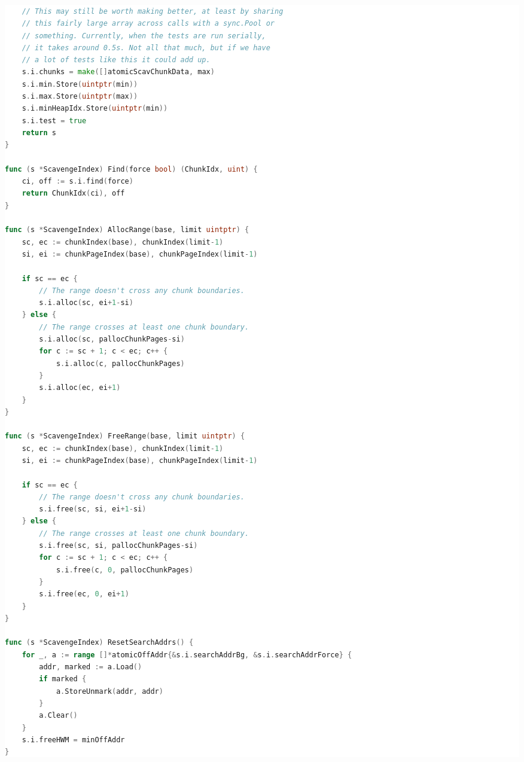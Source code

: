 ```go
	// This may still be worth making better, at least by sharing
	// this fairly large array across calls with a sync.Pool or
	// something. Currently, when the tests are run serially,
	// it takes around 0.5s. Not all that much, but if we have
	// a lot of tests like this it could add up.
	s.i.chunks = make([]atomicScavChunkData, max)
	s.i.min.Store(uintptr(min))
	s.i.max.Store(uintptr(max))
	s.i.minHeapIdx.Store(uintptr(min))
	s.i.test = true
	return s
}

func (s *ScavengeIndex) Find(force bool) (ChunkIdx, uint) {
	ci, off := s.i.find(force)
	return ChunkIdx(ci), off
}

func (s *ScavengeIndex) AllocRange(base, limit uintptr) {
	sc, ec := chunkIndex(base), chunkIndex(limit-1)
	si, ei := chunkPageIndex(base), chunkPageIndex(limit-1)

	if sc == ec {
		// The range doesn't cross any chunk boundaries.
		s.i.alloc(sc, ei+1-si)
	} else {
		// The range crosses at least one chunk boundary.
		s.i.alloc(sc, pallocChunkPages-si)
		for c := sc + 1; c < ec; c++ {
			s.i.alloc(c, pallocChunkPages)
		}
		s.i.alloc(ec, ei+1)
	}
}

func (s *ScavengeIndex) FreeRange(base, limit uintptr) {
	sc, ec := chunkIndex(base), chunkIndex(limit-1)
	si, ei := chunkPageIndex(base), chunkPageIndex(limit-1)

	if sc == ec {
		// The range doesn't cross any chunk boundaries.
		s.i.free(sc, si, ei+1-si)
	} else {
		// The range crosses at least one chunk boundary.
		s.i.free(sc, si, pallocChunkPages-si)
		for c := sc + 1; c < ec; c++ {
			s.i.free(c, 0, pallocChunkPages)
		}
		s.i.free(ec, 0, ei+1)
	}
}

func (s *ScavengeIndex) ResetSearchAddrs() {
	for _, a := range []*atomicOffAddr{&s.i.searchAddrBg, &s.i.searchAddrForce} {
		addr, marked := a.Load()
		if marked {
			a.StoreUnmark(addr, addr)
		}
		a.Clear()
	}
	s.i.freeHWM = minOffAddr
}

```